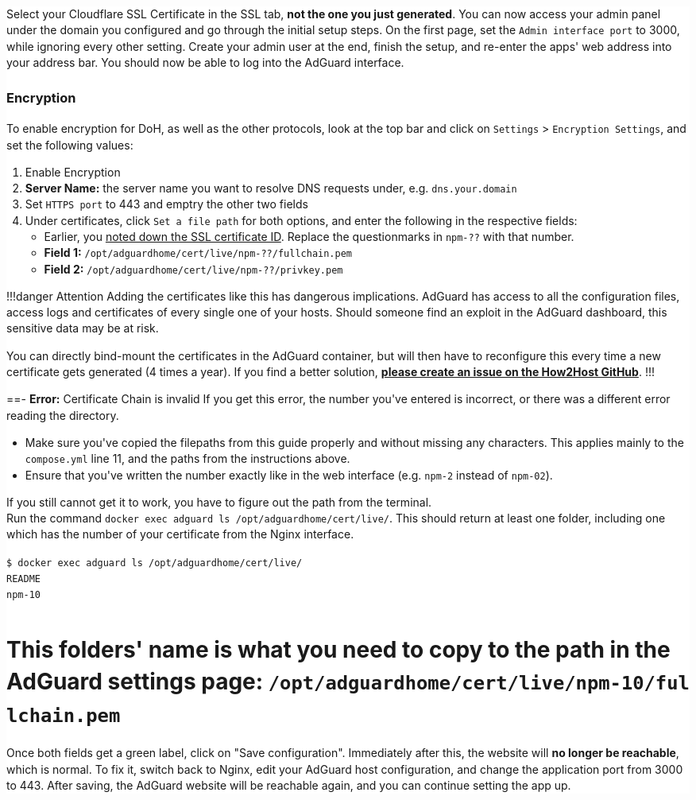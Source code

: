 Select your Cloudflare SSL Certificate in the SSL tab, **not the one you just generated**. You can now access your admin panel under the domain you configured and go through the initial setup steps. On the first page, set the `Admin interface port` to 3000, while ignoring every other setting. Create your admin user at the end, finish the setup, and re-enter the apps' web address into your address bar. You should now be able to log into the AdGuard interface.

### Encryption

To enable encryption for DoH, as well as the other protocols, look at the top bar and click on `Settings` > `Encryption Settings`, and set the following values:

1. Enable Encryption
2. **Server Name:** the server name you want to resolve DNS requests under, e.g. `dns.your.domain`
3. Set `HTTPS port` to 443 and emptry the other two fields
4. Under certificates, click `Set a file path` for both options, and enter the following in the respective fields:
    - Earlier, you [noted down the SSL certificate ID](#getting-an-ssl-certificate). Replace the questionmarks in `npm-??` with that number.
    - **Field 1:** `/opt/adguardhome/cert/live/npm-??/fullchain.pem`
    - **Field 2:** `/opt/adguardhome/cert/live/npm-??/privkey.pem`

!!!danger Attention
Adding the certificates like this has dangerous implications. AdGuard has access to all the configuration files, access logs and certificates of every single one of your hosts. Should someone find an exploit in the AdGuard dashboard, this sensitive data may be at risk. 

You can directly bind-mount the certificates in the AdGuard container, but will then have to reconfigure this every time a new certificate gets generated (4 times a year). If you find a better solution, [**please create an issue on the How2Host GitHub**](https://github.com/justrainer/how2host/issues/new).
!!!

==- **Error:** Certificate Chain is invalid
If you get this error, the number you've entered is incorrect, or there was a different error reading the directory. 

- Make sure you've copied the filepaths from this guide properly and without missing any characters. This applies mainly to the `compose.yml` line 11, and the paths from the instructions above.
- Ensure that you've written the number exactly like in the web interface (e.g. `npm-2` instead of `npm-02`).

If you still cannot get it to work, you have to figure out the path from the terminal.\
Run the command `docker exec adguard ls /opt/adguardhome/cert/live/`. This should return at least one folder, including one which has the number of your certificate from the Nginx interface.

```!#3
$ docker exec adguard ls /opt/adguardhome/cert/live/
README
npm-10
```
This folders' name is what you need to copy to the path in the AdGuard settings page: `/opt/adguardhome/cert/live/npm-10/fullchain.pem`
===

Once both fields get a green label, click on "Save configuration". Immediately after this, the website will **no longer be reachable**, which is normal. To fix it, switch back to Nginx, edit your AdGuard host configuration, and change the application port from 3000 to 443. After saving, the AdGuard website will be reachable again, and you can continue setting the app up.
